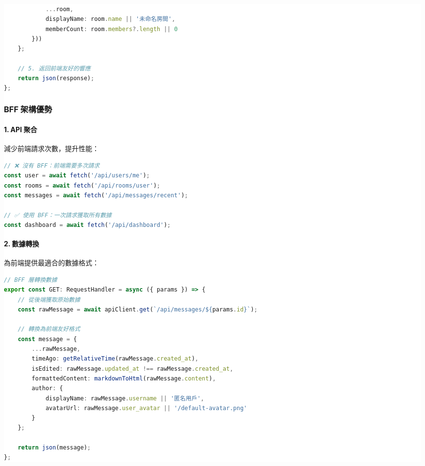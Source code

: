```typescript
            ...room,
            displayName: room.name || '未命名房間',
            memberCount: room.members?.length || 0
        }))
    };

    // 5. 返回前端友好的響應
    return json(response);
};
```

### BFF 架構優勢

#### 1. **API 聚合**

減少前端請求次數，提升性能：

```typescript
// ❌ 沒有 BFF：前端需要多次請求
const user = await fetch('/api/users/me');
const rooms = await fetch('/api/rooms/user');
const messages = await fetch('/api/messages/recent');

// ✅ 使用 BFF：一次請求獲取所有數據
const dashboard = await fetch('/api/dashboard');
```

#### 2. **數據轉換**

為前端提供最適合的數據格式：

```typescript
// BFF 層轉換數據
export const GET: RequestHandler = async ({ params }) => {
    // 從後端獲取原始數據
    const rawMessage = await apiClient.get(`/api/messages/${params.id}`);

    // 轉換為前端友好格式
    const message = {
        ...rawMessage,
        timeAgo: getRelativeTime(rawMessage.created_at),
        isEdited: rawMessage.updated_at !== rawMessage.created_at,
        formattedContent: markdownToHtml(rawMessage.content),
        author: {
            displayName: rawMessage.username || '匿名用戶',
            avatarUrl: rawMessage.user_avatar || '/default-avatar.png'
        }
    };

    return json(message);
};
```
